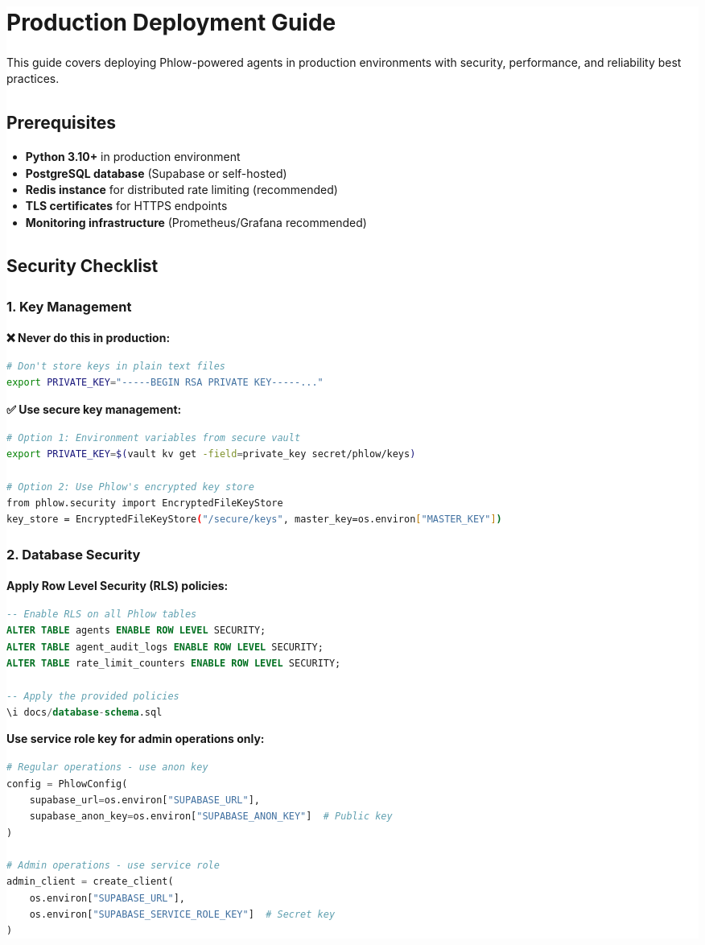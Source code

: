 # Production Deployment Guide

This guide covers deploying Phlow-powered agents in production environments with security, performance, and reliability best practices.

## Prerequisites

- **Python 3.10+** in production environment
- **PostgreSQL database** (Supabase or self-hosted)
- **Redis instance** for distributed rate limiting (recommended)
- **TLS certificates** for HTTPS endpoints
- **Monitoring infrastructure** (Prometheus/Grafana recommended)

## Security Checklist

### 1. Key Management

**❌ Never do this in production:**
```bash
# Don't store keys in plain text files
export PRIVATE_KEY="-----BEGIN RSA PRIVATE KEY-----..."
```

**✅ Use secure key management:**

```bash
# Option 1: Environment variables from secure vault
export PRIVATE_KEY=$(vault kv get -field=private_key secret/phlow/keys)

# Option 2: Use Phlow's encrypted key store
from phlow.security import EncryptedFileKeyStore
key_store = EncryptedFileKeyStore("/secure/keys", master_key=os.environ["MASTER_KEY"])
```

### 2. Database Security

**Apply Row Level Security (RLS) policies:**
```sql
-- Enable RLS on all Phlow tables
ALTER TABLE agents ENABLE ROW LEVEL SECURITY;
ALTER TABLE agent_audit_logs ENABLE ROW LEVEL SECURITY;
ALTER TABLE rate_limit_counters ENABLE ROW LEVEL SECURITY;

-- Apply the provided policies
\i docs/database-schema.sql
```

**Use service role key for admin operations only:**
```python
# Regular operations - use anon key
config = PhlowConfig(
    supabase_url=os.environ["SUPABASE_URL"],
    supabase_anon_key=os.environ["SUPABASE_ANON_KEY"]  # Public key
)

# Admin operations - use service role
admin_client = create_client(
    os.environ["SUPABASE_URL"],
    os.environ["SUPABASE_SERVICE_ROLE_KEY"]  # Secret key
)
```
